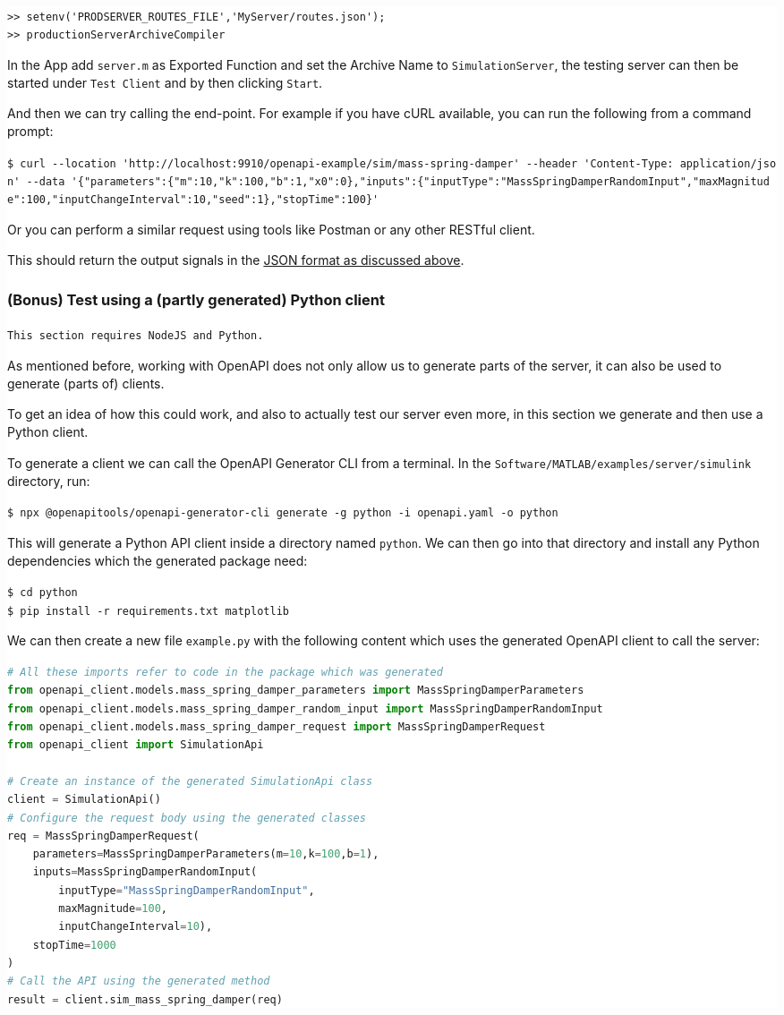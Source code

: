 ```matlabsession
>> setenv('PRODSERVER_ROUTES_FILE','MyServer/routes.json');
>> productionServerArchiveCompiler
```

In the App add `server.m` as Exported Function and set the Archive Name to `SimulationServer`, the testing server can then be started under `Test Client` and by then clicking `Start`.

And then we can try calling the end-point. For example if you have cURL available, you can run the following from a command prompt:

```console
$ curl --location 'http://localhost:9910/openapi-example/sim/mass-spring-damper' --header 'Content-Type: application/json' --data '{"parameters":{"m":10,"k":100,"b":1,"x0":0},"inputs":{"inputType":"MassSpringDamperRandomInput","maxMagnitude":100,"inputChangeInterval":10,"seed":1},"stopTime":100}'
```

Or you can perform a similar request using tools like Postman or any other RESTful client.

This should return the output signals in the [JSON format as discussed above](#response-body).

### (Bonus) Test using a (partly generated) Python client

```{note}
This section requires NodeJS and Python.
```

As mentioned before, working with OpenAPI does not only allow us to generate parts of the server, it can also be used to generate (parts of) clients.

To get an idea of how this could work, and also to actually test our server even more, in this section we generate and then use a Python client.

To generate a client we can call the OpenAPI Generator CLI from a terminal. In the `Software/MATLAB/examples/server/simulink` directory, run:

```console
$ npx @openapitools/openapi-generator-cli generate -g python -i openapi.yaml -o python
```

This will generate a Python API client inside a directory named `python`. We can then go into that directory and install any Python dependencies which the generated package need:

```console
$ cd python
$ pip install -r requirements.txt matplotlib
```

We can then create a new file `example.py` with the following content which uses the generated OpenAPI client to call the server:

```python
# All these imports refer to code in the package which was generated
from openapi_client.models.mass_spring_damper_parameters import MassSpringDamperParameters
from openapi_client.models.mass_spring_damper_random_input import MassSpringDamperRandomInput
from openapi_client.models.mass_spring_damper_request import MassSpringDamperRequest
from openapi_client import SimulationApi

# Create an instance of the generated SimulationApi class
client = SimulationApi()
# Configure the request body using the generated classes
req = MassSpringDamperRequest(
    parameters=MassSpringDamperParameters(m=10,k=100,b=1),
    inputs=MassSpringDamperRandomInput(
        inputType="MassSpringDamperRandomInput",
        maxMagnitude=100,
        inputChangeInterval=10),
    stopTime=1000
)
# Call the API using the generated method
result = client.sim_mass_spring_damper(req)

```